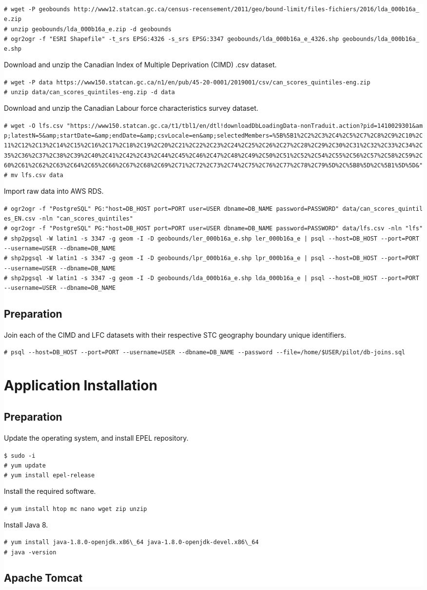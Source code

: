 ```
# wget -P geobounds http://www12.statcan.gc.ca/census-recensement/2011/geo/bound-limit/files-fichiers/2016/lda_000b16a_e.zip
# unzip geobounds/lda_000b16a_e.zip -d geobounds
# ogr2ogr -f "ESRI Shapefile" -t_srs EPSG:4326 -s_srs EPSG:3347 geobounds/lda_000b16a_e_4326.shp geobounds/lda_000b16a_e.shp
```
Download and unzip the Canadian Index of Multiple Deprivation (CIMD) .csv dataset.
```
# wget -P data https://www150.statcan.gc.ca/n1/en/pub/45-20-0001/2019001/csv/can_scores_quintiles-eng.zip
# unzip data/can_scores_quintiles-eng.zip -d data
```
Download and unzip the Canadian Labour force characteristics survey dataset.
```
# wget -O lfs.csv "https://www150.statcan.gc.ca/t1/tbl1/en/dtl!downloadDbLoadingData-nonTraduit.action?pid=1410029301&amp;latestN=5&amp;startDate=&amp;endDate=&amp;csvLocale=en&amp;selectedMembers=%5B%5B1%2C2%2C3%2C4%2C5%2C7%2C8%2C9%2C10%2C11%2C12%2C13%2C14%2C15%2C16%2C17%2C18%2C19%2C20%2C21%2C22%2C23%2C24%2C25%2C26%2C27%2C28%2C29%2C30%2C31%2C32%2C33%2C34%2C35%2C36%2C37%2C38%2C39%2C40%2C41%2C42%2C43%2C44%2C45%2C46%2C47%2C48%2C49%2C50%2C51%2C52%2C54%2C55%2C56%2C57%2C58%2C59%2C60%2C61%2C62%2C63%2C64%2C65%2C66%2C67%2C68%2C69%2C71%2C72%2C73%2C74%2C75%2C76%2C77%2C78%2C79%5D%2C%5B8%5D%2C%5B1%5D%5D&"
# mv lfs.csv data
```
Import raw data into AWS RDS.
```
# ogr2ogr -f "PostgreSQL" PG:"host=DB_HOST port=PORT user=USER dbname=DB_NAME password=PASSWORD" data/can_scores_quintiles_EN.csv -nln "can_scores_quintiles"
# ogr2ogr -f "PostgreSQL" PG:"host=DB_HOST port=PORT user=USER dbname=DB_NAME password=PASSWORD" data/lfs.csv -nln "lfs"
# shp2pgsql -W latin1 -s 3347 -g geom -I -D geobounds/ler_000b16a_e.shp ler_000b16a_e | psql --host=DB_HOST --port=PORT --username=USER --dbname=DB_NAME
# shp2pgsql -W latin1 -s 3347 -g geom -I -D geobounds/lpr_000b16a_e.shp lpr_000b16a_e | psql --host=DB_HOST --port=PORT --username=USER --dbname=DB_NAME
# shp2pgsql -W latin1 -s 3347 -g geom -I -D geobounds/lda_000b16a_e.shp lda_000b16a_e | psql --host=DB_HOST --port=PORT --username=USER --dbname=DB_NAME
```
## Preparation
Join each of the CIMD and LFC datasets with their respective STC geography boundary unique identifiers.
```
# psql --host=DB_HOST --port=PORT --username=USER --dbname=DB_NAME --password --file=/home/$USER/pilot/db-joins.sql
```
# Application Installation
## Preparation
Update the operating system, and install EPEL repository.
```
$ sudo -i
# yum update
# yum install epel-release
```
Install the required software.
```
# yum install htop mc nano wget zip unzip
```
Install Java 8.
```
# yum install java-1.8.0-openjdk.x86\_64 java-1.8.0-openjdk-devel.x86\_64
# java -version
```
## Apache Tomcat